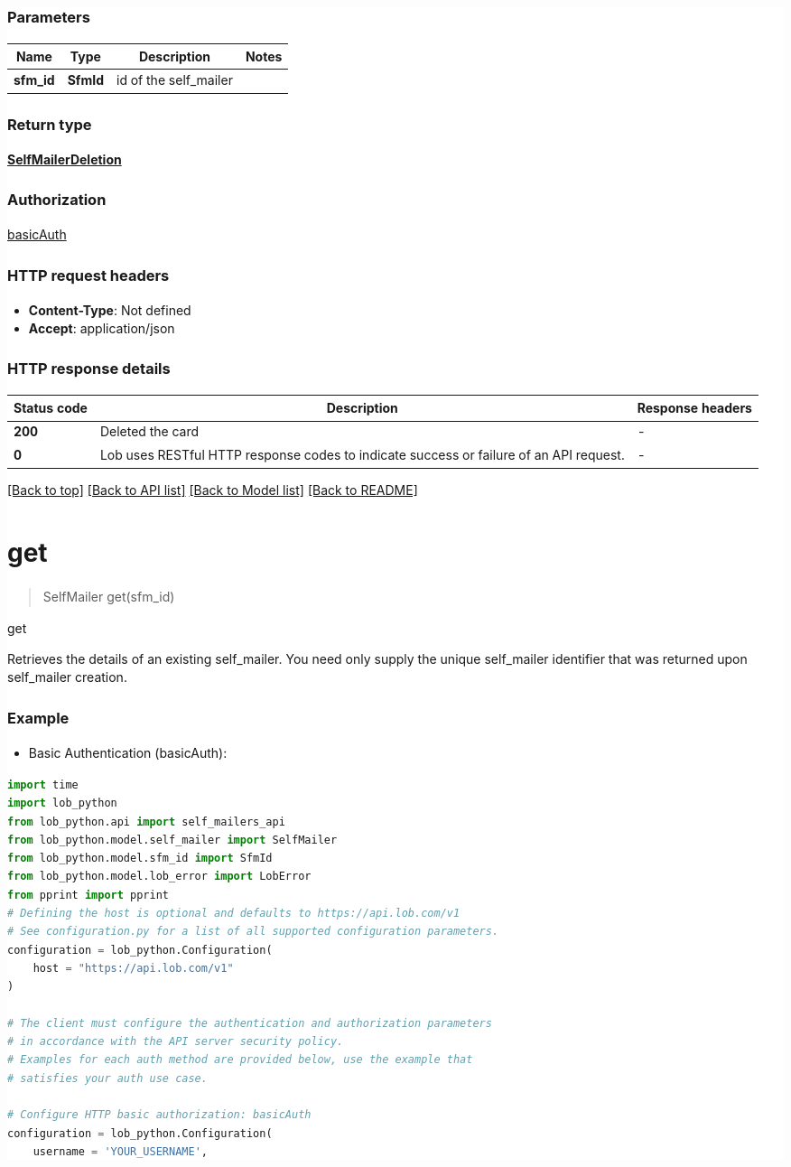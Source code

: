 
### Parameters

Name | Type | Description  | Notes
------------- | ------------- | ------------- | -------------
 **sfm_id** | **SfmId**| id of the self_mailer |

### Return type

[**SelfMailerDeletion**](SelfMailerDeletion.md)

### Authorization

[basicAuth](../README.md#basicAuth)

### HTTP request headers

 - **Content-Type**: Not defined
 - **Accept**: application/json


### HTTP response details

| Status code | Description | Response headers |
|-------------|-------------|------------------|
**200** | Deleted the card |  -  |
**0** | Lob uses RESTful HTTP response codes to indicate success or failure of an API request. |  -  |

[[Back to top]](#) [[Back to API list]](../README.md#documentation-for-api-endpoints) [[Back to Model list]](../README.md#documentation-for-models) [[Back to README]](../README.md)

# **get**
> SelfMailer get(sfm_id)

get

Retrieves the details of an existing self_mailer. You need only supply the unique self_mailer identifier that was returned upon self_mailer creation.

### Example

* Basic Authentication (basicAuth):

```python
import time
import lob_python
from lob_python.api import self_mailers_api
from lob_python.model.self_mailer import SelfMailer
from lob_python.model.sfm_id import SfmId
from lob_python.model.lob_error import LobError
from pprint import pprint
# Defining the host is optional and defaults to https://api.lob.com/v1
# See configuration.py for a list of all supported configuration parameters.
configuration = lob_python.Configuration(
    host = "https://api.lob.com/v1"
)

# The client must configure the authentication and authorization parameters
# in accordance with the API server security policy.
# Examples for each auth method are provided below, use the example that
# satisfies your auth use case.

# Configure HTTP basic authorization: basicAuth
configuration = lob_python.Configuration(
    username = 'YOUR_USERNAME',
```